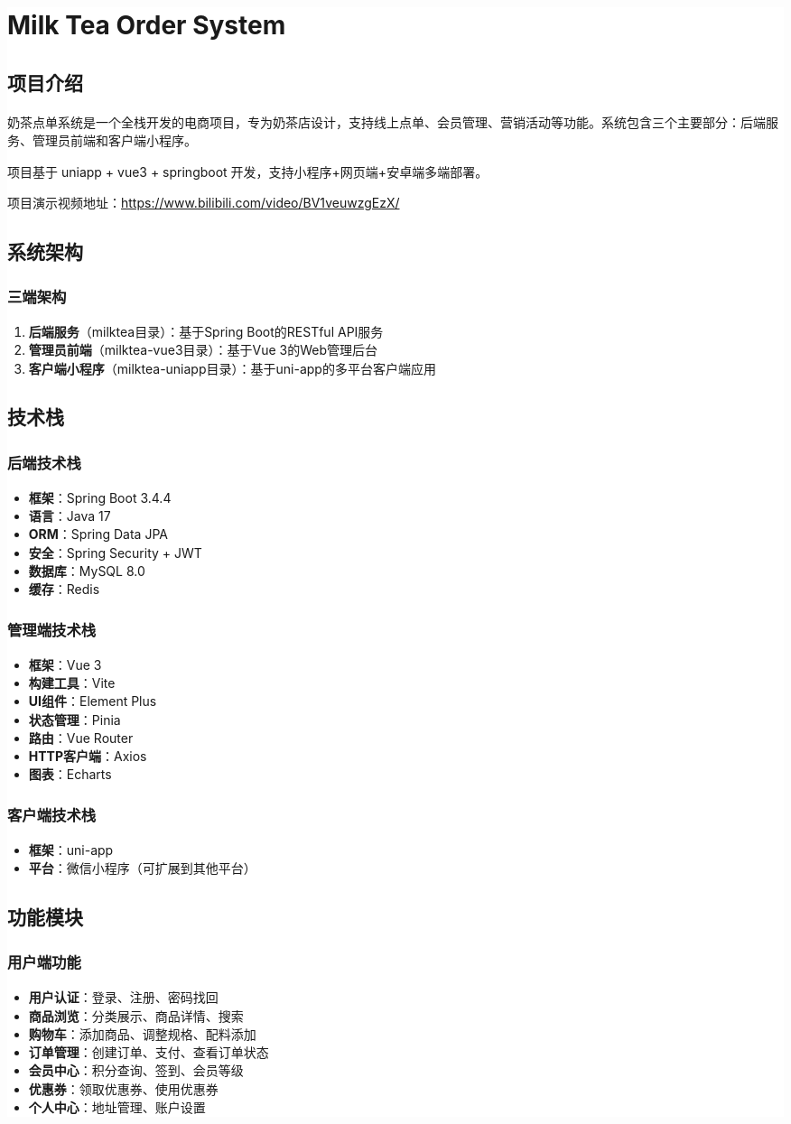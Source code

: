 # Milk Tea Order System
## 项目介绍

奶茶点单系统是一个全栈开发的电商项目，专为奶茶店设计，支持线上点单、会员管理、营销活动等功能。系统包含三个主要部分：后端服务、管理员前端和客户端小程序。

项目基于 uniapp + vue3 + springboot 开发，支持小程序+网页端+安卓端多端部署。

项目演示视频地址：https://www.bilibili.com/video/BV1veuwzgEzX/

## 系统架构

### 三端架构

1. **后端服务**（milktea目录）：基于Spring Boot的RESTful API服务
2. **管理员前端**（milktea-vue3目录）：基于Vue 3的Web管理后台
3. **客户端小程序**（milktea-uniapp目录）：基于uni-app的多平台客户端应用

## 技术栈

### 后端技术栈

- **框架**：Spring Boot 3.4.4
- **语言**：Java 17
- **ORM**：Spring Data JPA
- **安全**：Spring Security + JWT
- **数据库**：MySQL 8.0
- **缓存**：Redis

### 管理端技术栈

- **框架**：Vue 3
- **构建工具**：Vite
- **UI组件**：Element Plus
- **状态管理**：Pinia
- **路由**：Vue Router
- **HTTP客户端**：Axios
- **图表**：Echarts

### 客户端技术栈

- **框架**：uni-app
- **平台**：微信小程序（可扩展到其他平台）

## 功能模块

### 用户端功能

- **用户认证**：登录、注册、密码找回
- **商品浏览**：分类展示、商品详情、搜索
- **购物车**：添加商品、调整规格、配料添加
- **订单管理**：创建订单、支付、查看订单状态
- **会员中心**：积分查询、签到、会员等级
- **优惠券**：领取优惠券、使用优惠券
- **个人中心**：地址管理、账户设置
